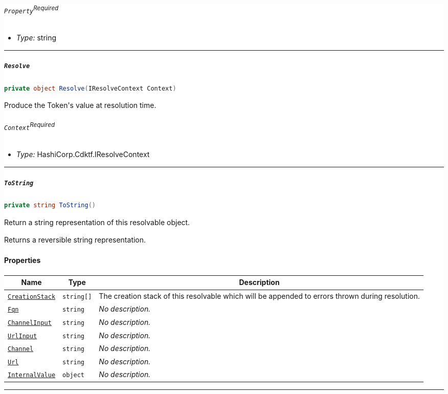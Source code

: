 ###### `Property`<sup>Required</sup> <a name="Property" id="@cdktf/provider-digitalocean.monitorAlert.MonitorAlertAlertsSlackOutputReference.interpolationForAttribute.parameter.property"></a>

- *Type:* string

---

##### `Resolve` <a name="Resolve" id="@cdktf/provider-digitalocean.monitorAlert.MonitorAlertAlertsSlackOutputReference.resolve"></a>

```csharp
private object Resolve(IResolveContext Context)
```

Produce the Token's value at resolution time.

###### `Context`<sup>Required</sup> <a name="Context" id="@cdktf/provider-digitalocean.monitorAlert.MonitorAlertAlertsSlackOutputReference.resolve.parameter._context"></a>

- *Type:* HashiCorp.Cdktf.IResolveContext

---

##### `ToString` <a name="ToString" id="@cdktf/provider-digitalocean.monitorAlert.MonitorAlertAlertsSlackOutputReference.toString"></a>

```csharp
private string ToString()
```

Return a string representation of this resolvable object.

Returns a reversible string representation.


#### Properties <a name="Properties" id="Properties"></a>

| **Name** | **Type** | **Description** |
| --- | --- | --- |
| <code><a href="#@cdktf/provider-digitalocean.monitorAlert.MonitorAlertAlertsSlackOutputReference.property.creationStack">CreationStack</a></code> | <code>string[]</code> | The creation stack of this resolvable which will be appended to errors thrown during resolution. |
| <code><a href="#@cdktf/provider-digitalocean.monitorAlert.MonitorAlertAlertsSlackOutputReference.property.fqn">Fqn</a></code> | <code>string</code> | *No description.* |
| <code><a href="#@cdktf/provider-digitalocean.monitorAlert.MonitorAlertAlertsSlackOutputReference.property.channelInput">ChannelInput</a></code> | <code>string</code> | *No description.* |
| <code><a href="#@cdktf/provider-digitalocean.monitorAlert.MonitorAlertAlertsSlackOutputReference.property.urlInput">UrlInput</a></code> | <code>string</code> | *No description.* |
| <code><a href="#@cdktf/provider-digitalocean.monitorAlert.MonitorAlertAlertsSlackOutputReference.property.channel">Channel</a></code> | <code>string</code> | *No description.* |
| <code><a href="#@cdktf/provider-digitalocean.monitorAlert.MonitorAlertAlertsSlackOutputReference.property.url">Url</a></code> | <code>string</code> | *No description.* |
| <code><a href="#@cdktf/provider-digitalocean.monitorAlert.MonitorAlertAlertsSlackOutputReference.property.internalValue">InternalValue</a></code> | <code>object</code> | *No description.* |

---